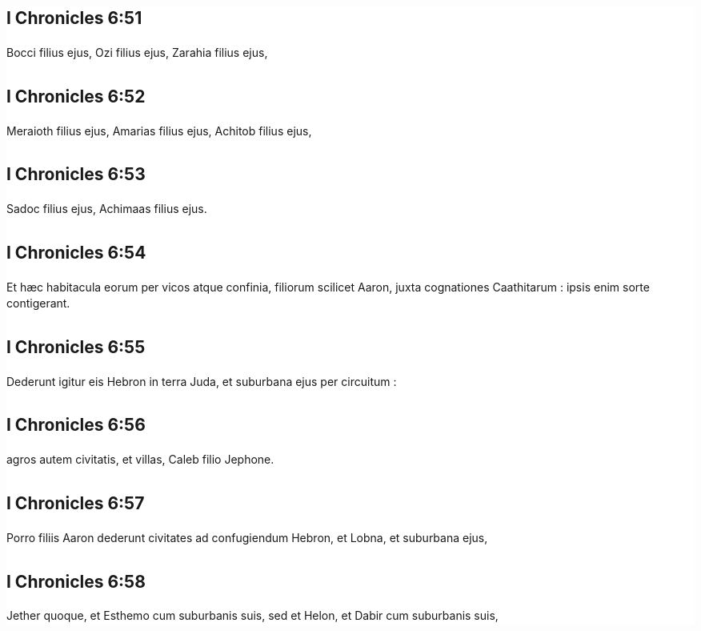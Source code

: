 <a id="orgbadd6ed"></a>

## I Chronicles 6:51

Bocci filius ejus, Ozi filius ejus, Zarahia filius ejus,


<a id="orgb2c2e4a"></a>

## I Chronicles 6:52

Meraioth filius ejus, Amarias filius ejus, Achitob filius ejus,


<a id="org9e9597f"></a>

## I Chronicles 6:53

Sadoc filius ejus, Achimaas filius ejus.  


<a id="org640c896"></a>

## I Chronicles 6:54

Et hæc habitacula eorum per vicos atque confinia, filiorum scilicet Aaron, juxta cognationes Caathitarum : ipsis enim sorte contigerant.


<a id="org38af0d8"></a>

## I Chronicles 6:55

Dederunt igitur eis Hebron in terra Juda, et suburbana ejus per circuitum :


<a id="org0dc064b"></a>

## I Chronicles 6:56

agros autem civitatis, et villas, Caleb filio Jephone.


<a id="orgcce7856"></a>

## I Chronicles 6:57

Porro filiis Aaron dederunt civitates ad confugiendum Hebron, et Lobna, et suburbana ejus,


<a id="org9a9308c"></a>

## I Chronicles 6:58

Jether quoque, et Esthemo cum suburbanis suis, sed et Helon, et Dabir cum suburbanis suis,
